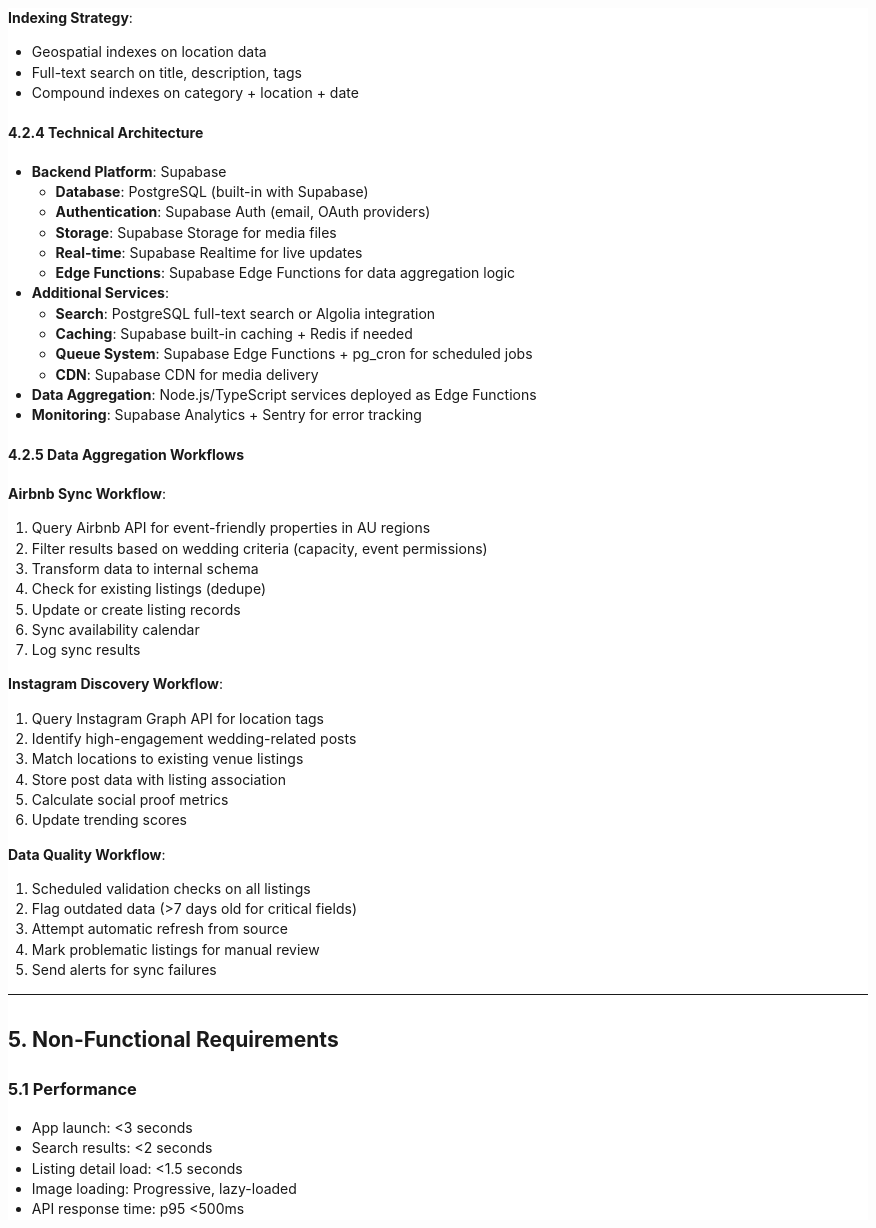 **Indexing Strategy**:
- Geospatial indexes on location data
- Full-text search on title, description, tags
- Compound indexes on category + location + date

#### 4.2.4 Technical Architecture
- **Backend Platform**: Supabase
  - **Database**: PostgreSQL (built-in with Supabase)
  - **Authentication**: Supabase Auth (email, OAuth providers)
  - **Storage**: Supabase Storage for media files
  - **Real-time**: Supabase Realtime for live updates
  - **Edge Functions**: Supabase Edge Functions for data aggregation logic
- **Additional Services**:
  - **Search**: PostgreSQL full-text search or Algolia integration
  - **Caching**: Supabase built-in caching + Redis if needed
  - **Queue System**: Supabase Edge Functions + pg_cron for scheduled jobs
  - **CDN**: Supabase CDN for media delivery
- **Data Aggregation**: Node.js/TypeScript services deployed as Edge Functions
- **Monitoring**: Supabase Analytics + Sentry for error tracking

#### 4.2.5 Data Aggregation Workflows

**Airbnb Sync Workflow**:
1. Query Airbnb API for event-friendly properties in AU regions
2. Filter results based on wedding criteria (capacity, event permissions)
3. Transform data to internal schema
4. Check for existing listings (dedupe)
5. Update or create listing records
6. Sync availability calendar
7. Log sync results

**Instagram Discovery Workflow**:
1. Query Instagram Graph API for location tags
2. Identify high-engagement wedding-related posts
3. Match locations to existing venue listings
4. Store post data with listing association
5. Calculate social proof metrics
6. Update trending scores

**Data Quality Workflow**:
1. Scheduled validation checks on all listings
2. Flag outdated data (>7 days old for critical fields)
3. Attempt automatic refresh from source
4. Mark problematic listings for manual review
5. Send alerts for sync failures

---

## 5. Non-Functional Requirements

### 5.1 Performance
- App launch: <3 seconds
- Search results: <2 seconds
- Listing detail load: <1.5 seconds
- Image loading: Progressive, lazy-loaded
- API response time: p95 <500ms
